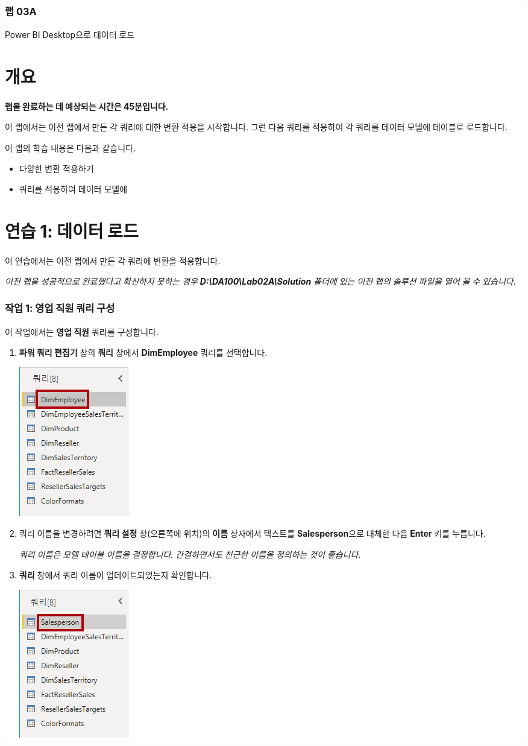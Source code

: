 ﻿

### 랩 03A

Power BI Desktop으로 데이터 로드

# 개요

**랩을 완료하는 데 예상되는 시간은 45분입니다.**

이 랩에서는 이전 랩에서 만든 각 쿼리에 대한 변환 적용을 시작합니다. 그런 다음 쿼리를 적용하여 각 쿼리를 데이터 모델에 테이블로 로드합니다.

이 랩의 학습 내용은 다음과 같습니다.

* 다양한 변환 적용하기

* 쿼리를 적용하여 데이터 모델에

# 연습 1: 데이터 로드

이 연습에서는 이전 랩에서 만든 각 쿼리에 변환을 적용합니다.

*이전 랩을 성공적으로 완료했다고 확신하지 못하는 경우 **D:\DA100\Lab02A\Solution** 폴더에 있는 이전 랩의 솔루션 파일을 열어 볼 수 있습니다*.

### 작업 1: 영업 직원 쿼리 구성

이 작업에서는 **영업 직원** 쿼리를 구성합니다.

1. **파워 쿼리 편집기** 창의 **쿼리** 창에서 **DimEmployee** 쿼리를 선택합니다.

    ![그림 1](Linked_image_Files/PowerBI_Lab03A_image1.png)

2. 쿼리 이름을 변경하려면 **쿼리 설정** 창(오른쪽에 위치)의 **이름** 상자에서 텍스트를 **Salesperson**으로 대체한 다음 **Enter** 키를 누릅니다.

    *쿼리 이름은 모델 테이블 이름을 결정합니다. 간결하면서도 친근한 이름을 정의하는 것이 좋습니다*.

3. **쿼리** 창에서 쿼리 이름이 업데이트되었는지 확인합니다.

    ![그림 87](Linked_image_Files/PowerBI_Lab03A_image2.png)
